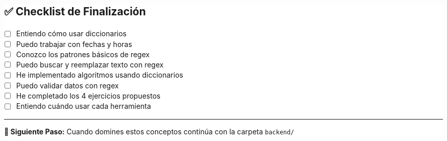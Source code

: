 
## ✅ Checklist de Finalización

- [ ] Entiendo cómo usar diccionarios
- [ ] Puedo trabajar con fechas y horas
- [ ] Conozco los patrones básicos de regex
- [ ] Puedo buscar y reemplazar texto con regex
- [ ] He implementado algoritmos usando diccionarios
- [ ] Puedo validar datos con regex
- [ ] He completado los 4 ejercicios propuestos
- [ ] Entiendo cuándo usar cada herramienta

---

**🚀 Siguiente Paso:** Cuando domines estos conceptos continúa con la carpeta `backend/`
